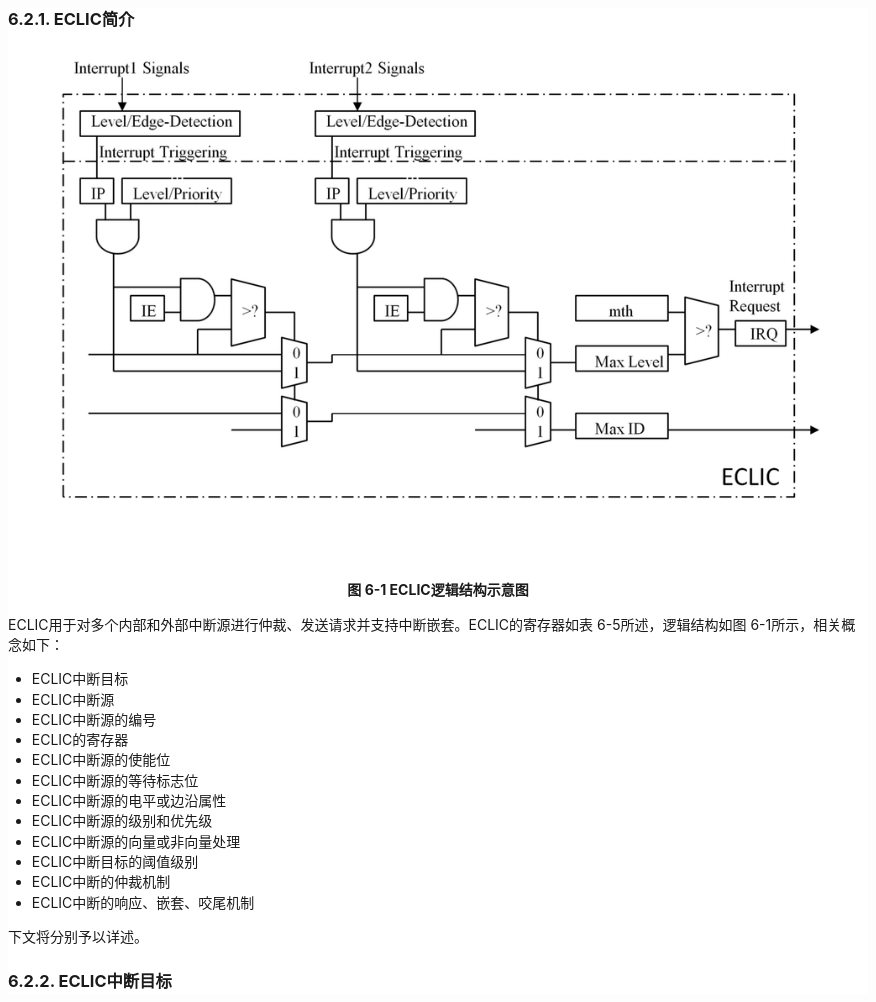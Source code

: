 

### **6.2.1. ECLIC简介**<div id="6-2-1"></div>



![](6.assets/22.png)

​                                                                **<center>图 6-1 ECLIC逻辑结构示意图</center>**

ECLIC用于对多个内部和外部中断源进行仲裁、发送请求并支持中断嵌套。ECLIC的寄存器如表 6-5所述，逻辑结构如图 6-1所示，相关概念如下：

- ECLIC中断目标
- ECLIC中断源
- ECLIC中断源的编号
- ECLIC的寄存器
- ECLIC中断源的使能位
- ECLIC中断源的等待标志位
- ECLIC中断源的电平或边沿属性
- ECLIC中断源的级别和优先级
- ECLIC中断源的向量或非向量处理
- ECLIC中断目标的阈值级别
- ECLIC中断的仲裁机制
- ECLIC中断的响应、嵌套、咬尾机制

下文将分别予以详述。



### **6.2.2. ECLIC中断目标**<div id="6-2-2"></div>
